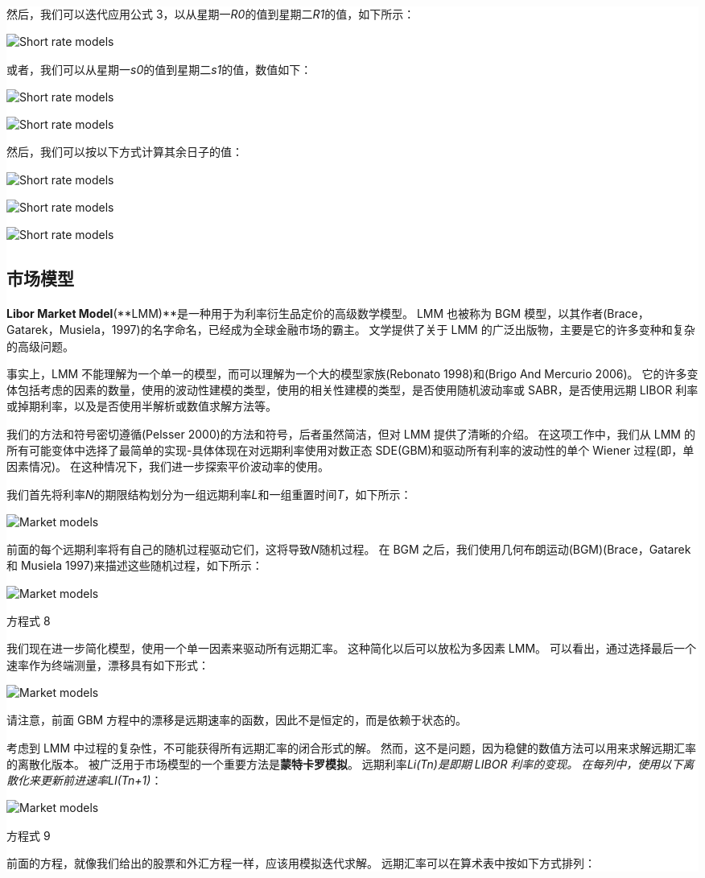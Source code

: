 然后，我们可以迭代应用公式 3，以从星期一*R0*的值到星期二*R1*的值，如下所示：

![Short rate models](../images/00050.jpeg)

或者，我们可以从星期一*s0*的值到星期二*s1*的值，数值如下：

![Short rate models](../images/00050.jpeg)

![Short rate models](../images/00051.jpeg)

然后，我们可以按以下方式计算其余日子的值：

![Short rate models](../images/00052.jpeg)

![Short rate models](../images/00053.jpeg)

![Short rate models](../images/00054.jpeg)

## 市场模型

**Libor Market Model**(**LMM)**是一种用于为利率衍生品定价的高级数学模型。 LMM 也被称为 BGM 模型，以其作者(Brace，Gatarek，Musiela，1997)的名字命名，已经成为全球金融市场的霸主。 文学提供了关于 LMM 的广泛出版物，主要是它的许多变种和复杂的高级问题。

事实上，LMM 不能理解为一个单一的模型，而可以理解为一个大的模型家族(Rebonato 1998)和(Brigo And Mercurio 2006)。 它的许多变体包括考虑的因素的数量，使用的波动性建模的类型，使用的相关性建模的类型，是否使用随机波动率或 SABR，是否使用远期 LIBOR 利率或掉期利率，以及是否使用半解析或数值求解方法等。

我们的方法和符号密切遵循(Pelsser 2000)的方法和符号，后者虽然简洁，但对 LMM 提供了清晰的介绍。 在这项工作中，我们从 LMM 的所有可能变体中选择了最简单的实现-具体体现在对远期利率使用对数正态 SDE(GBM)和驱动所有利率的波动性的单个 Wiener 过程(即，单因素情况)。 在这种情况下，我们进一步探索平价波动率的使用。

我们首先将利率*N*的期限结构划分为一组远期利率*L*和一组重置时间*T*，如下所示：

![Market models](../images/00055.jpeg)

前面的每个远期利率将有自己的随机过程驱动它们，这将导致*N*随机过程。 在 BGM 之后，我们使用几何布朗运动(BGM)(Brace，Gatarek 和 Musiela 1997)来描述这些随机过程，如下所示：

![Market models](../images/00056.jpeg)

方程式 8

我们现在进一步简化模型，使用一个单一因素来驱动所有远期汇率。 这种简化以后可以放松为多因素 LMM。 可以看出，通过选择最后一个速率作为终端测量，漂移具有如下形式：

![Market models](../images/00057.jpeg)

请注意，前面 GBM 方程中的漂移是远期速率的函数，因此不是恒定的，而是依赖于状态的。

考虑到 LMM 中过程的复杂性，不可能获得所有远期汇率的闭合形式的解。 然而，这不是问题，因为稳健的数值方法可以用来求解远期汇率的离散化版本。 被广泛用于市场模型的一个重要方法是**蒙特卡罗模拟**。 远期利率*Li(Tn)*是即期 LIBOR 利率的变现。 在每列中，使用以下离散化来更新前进速率*LI(Tn+1)*：

![Market models](../images/00058.jpeg)

方程式 9

前面的方程，就像我们给出的股票和外汇方程一样，应该用模拟迭代求解。 远期汇率可以在算术表中按如下方式排列：
